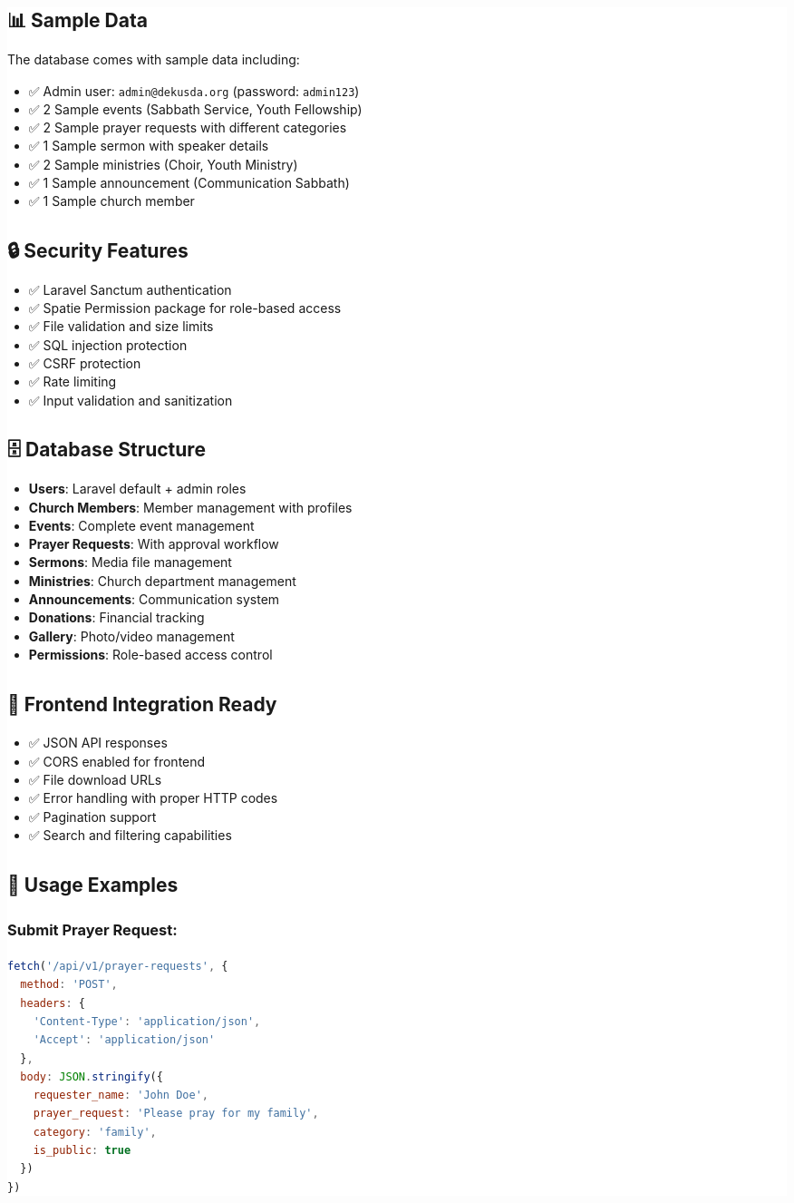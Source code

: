 ## 📊 Sample Data
The database comes with sample data including:
- ✅ Admin user: `admin@dekusda.org` (password: `admin123`)
- ✅ 2 Sample events (Sabbath Service, Youth Fellowship)
- ✅ 2 Sample prayer requests with different categories
- ✅ 1 Sample sermon with speaker details
- ✅ 2 Sample ministries (Choir, Youth Ministry)
- ✅ 1 Sample announcement (Communication Sabbath)
- ✅ 1 Sample church member

## 🔒 Security Features
- ✅ Laravel Sanctum authentication
- ✅ Spatie Permission package for role-based access
- ✅ File validation and size limits
- ✅ SQL injection protection
- ✅ CSRF protection
- ✅ Rate limiting
- ✅ Input validation and sanitization

## 🗄️ Database Structure
- **Users**: Laravel default + admin roles
- **Church Members**: Member management with profiles
- **Events**: Complete event management
- **Prayer Requests**: With approval workflow
- **Sermons**: Media file management
- **Ministries**: Church department management
- **Announcements**: Communication system
- **Donations**: Financial tracking
- **Gallery**: Photo/video management
- **Permissions**: Role-based access control

## 🚀 Frontend Integration Ready
- ✅ JSON API responses
- ✅ CORS enabled for frontend
- ✅ File download URLs
- ✅ Error handling with proper HTTP codes
- ✅ Pagination support
- ✅ Search and filtering capabilities

## 📱 Usage Examples

### Submit Prayer Request:
```javascript
fetch('/api/v1/prayer-requests', {
  method: 'POST',
  headers: {
    'Content-Type': 'application/json',
    'Accept': 'application/json'
  },
  body: JSON.stringify({
    requester_name: 'John Doe',
    prayer_request: 'Please pray for my family',
    category: 'family',
    is_public: true
  })
})
```
